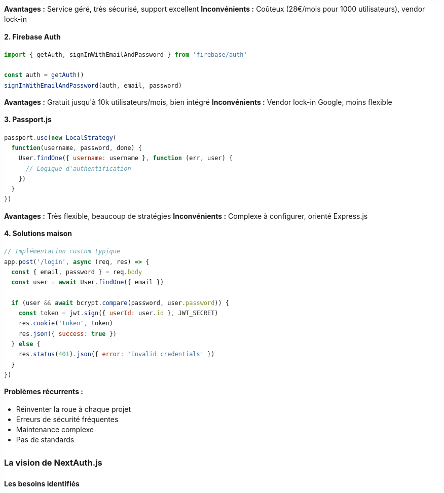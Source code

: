 **Avantages :** Service géré, très sécurisé, support excellent
**Inconvénients :** Coûteux (28€/mois pour 1000 utilisateurs), vendor lock-in

**2. Firebase Auth**
```javascript
import { getAuth, signInWithEmailAndPassword } from 'firebase/auth'

const auth = getAuth()
signInWithEmailAndPassword(auth, email, password)
```

**Avantages :** Gratuit jusqu'à 10k utilisateurs/mois, bien intégré
**Inconvénients :** Vendor lock-in Google, moins flexible

**3. Passport.js**
```javascript
passport.use(new LocalStrategy(
  function(username, password, done) {
    User.findOne({ username: username }, function (err, user) {
      // Logique d'authentification
    })
  }
))
```

**Avantages :** Très flexible, beaucoup de stratégies
**Inconvénients :** Complexe à configurer, orienté Express.js

**4. Solutions maison**
```javascript
// Implémentation custom typique
app.post('/login', async (req, res) => {
  const { email, password } = req.body
  const user = await User.findOne({ email })
  
  if (user && await bcrypt.compare(password, user.password)) {
    const token = jwt.sign({ userId: user.id }, JWT_SECRET)
    res.cookie('token', token)
    res.json({ success: true })
  } else {
    res.status(401).json({ error: 'Invalid credentials' })
  }
})
```

**Problèmes récurrents :**
- Réinventer la roue à chaque projet
- Erreurs de sécurité fréquentes
- Maintenance complexe
- Pas de standards

### La vision de NextAuth.js

#### Les besoins identifiés
